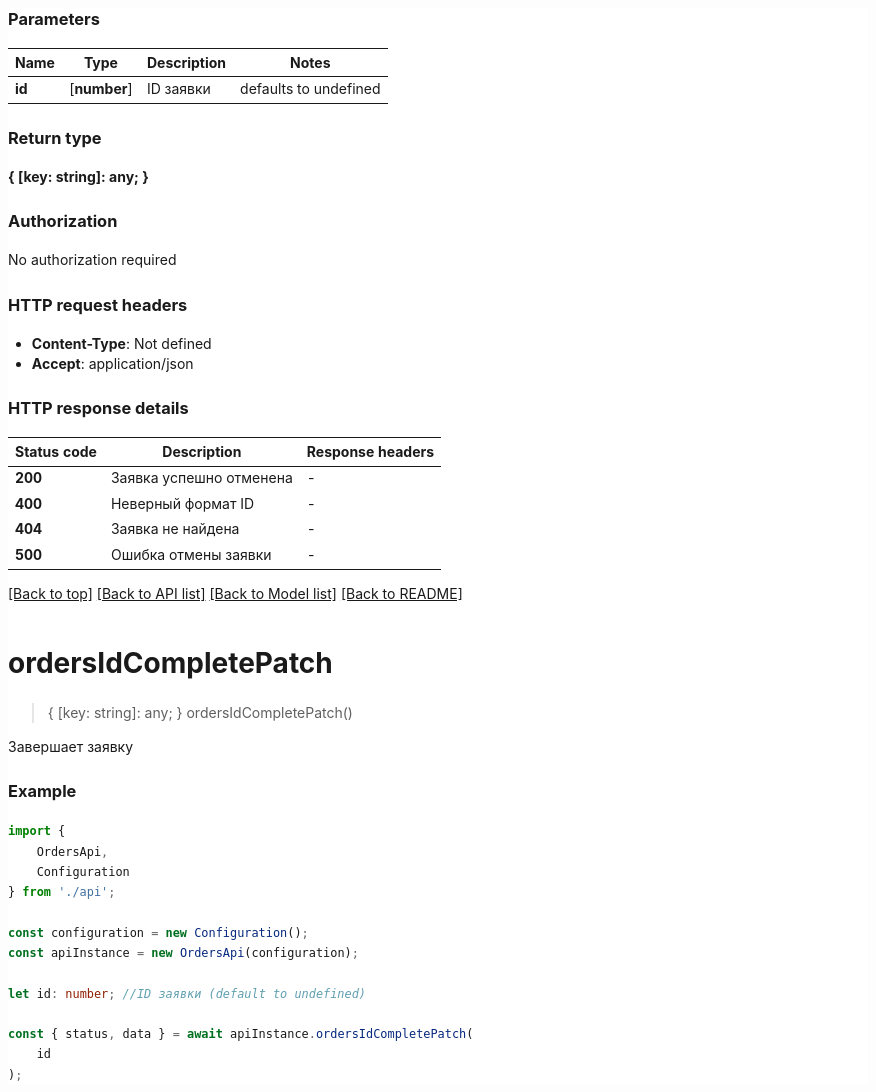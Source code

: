 ### Parameters

|Name | Type | Description  | Notes|
|------------- | ------------- | ------------- | -------------|
| **id** | [**number**] | ID заявки | defaults to undefined|


### Return type

**{ [key: string]: any; }**

### Authorization

No authorization required

### HTTP request headers

 - **Content-Type**: Not defined
 - **Accept**: application/json


### HTTP response details
| Status code | Description | Response headers |
|-------------|-------------|------------------|
|**200** | Заявка успешно отменена |  -  |
|**400** | Неверный формат ID |  -  |
|**404** | Заявка не найдена |  -  |
|**500** | Ошибка отмены заявки |  -  |

[[Back to top]](#) [[Back to API list]](../README.md#documentation-for-api-endpoints) [[Back to Model list]](../README.md#documentation-for-models) [[Back to README]](../README.md)

# **ordersIdCompletePatch**
> { [key: string]: any; } ordersIdCompletePatch()

Завершает заявку

### Example

```typescript
import {
    OrdersApi,
    Configuration
} from './api';

const configuration = new Configuration();
const apiInstance = new OrdersApi(configuration);

let id: number; //ID заявки (default to undefined)

const { status, data } = await apiInstance.ordersIdCompletePatch(
    id
);
```
